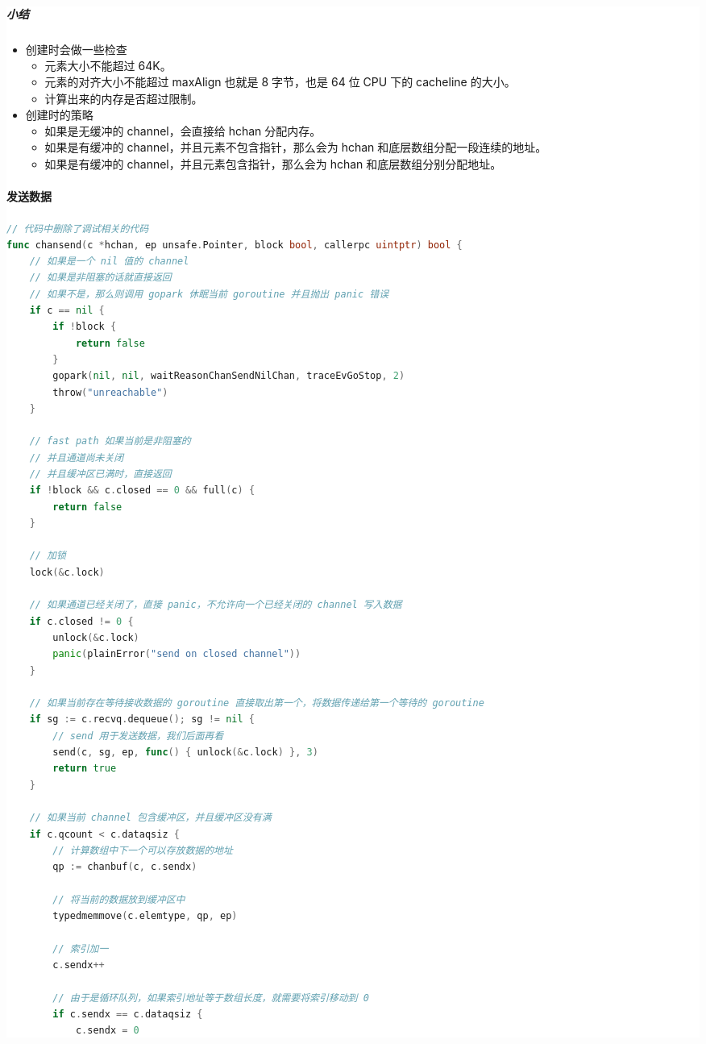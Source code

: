 ##### 小结

- 创建时会做一些检查
  - 元素大小不能超过 64K。
  - 元素的对齐大小不能超过 maxAlign 也就是 8 字节，也是 64 位 CPU 下的 cacheline 的大小。
  - 计算出来的内存是否超过限制。
- 创建时的策略
  - 如果是无缓冲的 channel，会直接给 hchan 分配内存。
  - 如果是有缓冲的 channel，并且元素不包含指针，那么会为 hchan 和底层数组分配一段连续的地址。
  - 如果是有缓冲的 channel，并且元素包含指针，那么会为 hchan 和底层数组分别分配地址。

#### 发送数据

```go
// 代码中删除了调试相关的代码
func chansend(c *hchan, ep unsafe.Pointer, block bool, callerpc uintptr) bool {
    // 如果是一个 nil 值的 channel
    // 如果是非阻塞的话就直接返回
    // 如果不是，那么则调用 gopark 休眠当前 goroutine 并且抛出 panic 错误
	if c == nil {
		if !block {
			return false
		}
		gopark(nil, nil, waitReasonChanSendNilChan, traceEvGoStop, 2)
		throw("unreachable")
	}

    // fast path 如果当前是非阻塞的
    // 并且通道尚未关闭
    // 并且缓冲区已满时，直接返回
	if !block && c.closed == 0 && full(c) {
		return false
	}

    // 加锁
	lock(&c.lock)

    // 如果通道已经关闭了，直接 panic，不允许向一个已经关闭的 channel 写入数据
	if c.closed != 0 {
		unlock(&c.lock)
		panic(plainError("send on closed channel"))
	}

    // 如果当前存在等待接收数据的 goroutine 直接取出第一个，将数据传递给第一个等待的 goroutine
	if sg := c.recvq.dequeue(); sg != nil {
		// send 用于发送数据，我们后面再看
		send(c, sg, ep, func() { unlock(&c.lock) }, 3)
		return true
	}

	// 如果当前 channel 包含缓冲区，并且缓冲区没有满
	if c.qcount < c.dataqsiz {
		// 计算数组中下一个可以存放数据的地址
		qp := chanbuf(c, c.sendx)

        // 将当前的数据放到缓冲区中
		typedmemmove(c.elemtype, qp, ep)

        // 索引加一
        c.sendx++

        // 由于是循环队列，如果索引地址等于数组长度，就需要将索引移动到 0
		if c.sendx == c.dataqsiz {
			c.sendx = 0
```